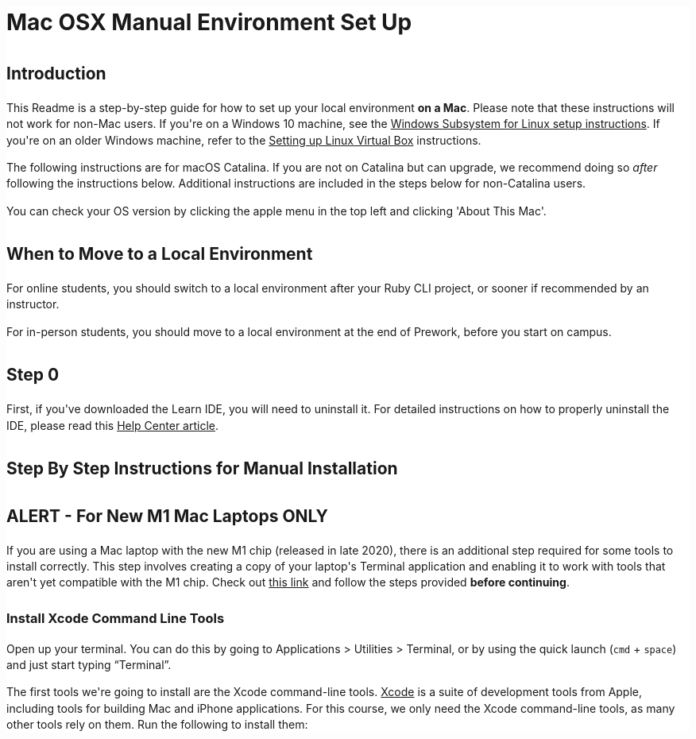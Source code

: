 # Mac OSX Manual Environment Set Up

## Introduction

This Readme is a step-by-step guide for how to set up your local environment
**on a Mac**. Please note that these instructions will not work for non-Mac
users. If you're on a Windows 10 machine, see the
[Windows Subsystem for Linux setup instructions][wsl]. If you're on an older
Windows machine, refer to the [Setting up Linux Virtual Box][linux]
instructions.

The following instructions are for macOS Catalina. If you are not on Catalina
but can upgrade, we recommend doing so _after_ following the instructions below.
Additional instructions are included in the steps below for non-Catalina users. 

You can check your OS version by clicking the apple menu in the top left and
clicking 'About This Mac'.

## When to Move to a Local Environment

For online students, you should switch to a local environment after your
Ruby CLI project, or sooner if recommended by an instructor.

For in-person students, you should move to a local environment at the end of
Prework, before you start on campus.

## Step 0

First, if you've downloaded the Learn IDE, you will need to uninstall it. For
detailed instructions on how to properly uninstall the IDE, please read this
[Help Center article][uninstall IDE].

## Step By Step Instructions for Manual Installation

## ALERT - For New M1 Mac Laptops ONLY

If you are using a Mac laptop with the new M1 chip (released in late 2020), there is
an additional step required for some tools to install correctly. This step involves
creating a copy of your laptop's Terminal application and enabling it to work with
tools that aren't yet compatible with the M1 chip. Check out [this link][m1]
and follow the steps provided **before continuing**.

[m1]: https://www.notion.so/Run-x86-Apps-including-homebrew-in-the-Terminal-on-Apple-Silicon-8350b43d97de4ce690f283277e958602

### Install Xcode Command Line Tools

Open up your terminal. You can do this by going to Applications > Utilities >
Terminal, or by using the quick launch (`cmd` + `space`) and just start typing
“Terminal”.

The first tools we're going to install are the Xcode command-line tools.
[Xcode][] is a suite of development tools from Apple, including tools for
building Mac and iPhone applications. For this course, we only need the Xcode
command-line tools, as many other tools rely on them. Run the following to
install them:


[RVM]: https://rvm.io/
[xcode fix]: https://medium.com/flawless-app-stories/gyp-no-xcode-or-clt-version-detected-macos-catalina-anansewaa-38b536389e8d
[Heroku]: https://www.heroku.com/
[VS Code]: https://code.visualstudio.com/Download
[nokogiri support]: http://www.nokogiri.org/tutorials/installing_nokogiri.html#mac_os_x
[uninstall IDE]: http://help.learn.co/the-learn-ide/ide-settings/deleting-the-ide
[add ssh]: https://help.github.com/en/enterprise/2.15/user/articles/adding-a-new-ssh-key-to-your-github-account
[Zsh]: https://en.wikipedia.org/wiki/Z_shell
[atom]: https://atom.io/
[octocat gitignore]: https://gist.github.com/octocat/9257657
[Google Chrome]: https://www.google.com/chrome/
[default chrome]: https://support.google.com/chrome/answer/95417?co=GENIE.Platform%3DDesktop&hl=en
[default browser]: https://support.google.com/chrome/answer/95417?co=GENIE.Platform%3DDesktop&hl=en
[your profile]: https://learn.co/account/profile
[GMP]: https://gmplib.org/
[GnuPG]: https://gnupg.org/
[Homebrew]: https://brew.sh/
[RVM]: https://rvm.io/
[wsl]: https://github.com/learn-co-curriculum/wsl-setup
[linux]: https://help.learn.co/en/articles/1489324-setting-up-linux-virtual-box
[optional]: https://github.com/learn-co-curriculum/environment-mac-os-catalina-optional-setup
[Xcode]: https://developer.apple.com/xcode/
[Rails]: https://rubyonrails.org/
[PATH]: https://en.wikipedia.org/wiki/PATH_(variable)
[shell]: https://en.wikipedia.org/wiki/Shell_%28computing%29